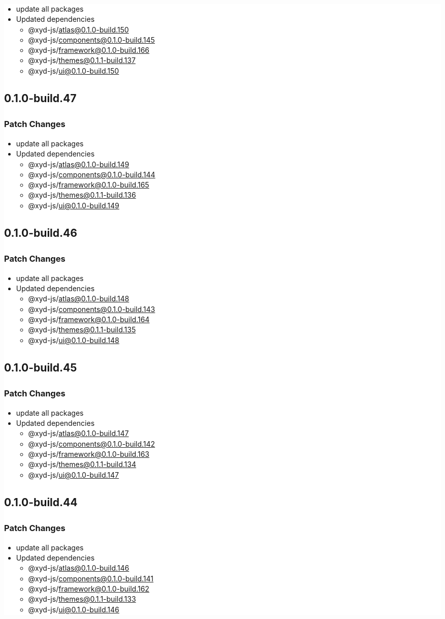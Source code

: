 - update all packages
- Updated dependencies
  - @xyd-js/atlas@0.1.0-build.150
  - @xyd-js/components@0.1.0-build.145
  - @xyd-js/framework@0.1.0-build.166
  - @xyd-js/themes@0.1.1-build.137
  - @xyd-js/ui@0.1.0-build.150

## 0.1.0-build.47

### Patch Changes

- update all packages
- Updated dependencies
  - @xyd-js/atlas@0.1.0-build.149
  - @xyd-js/components@0.1.0-build.144
  - @xyd-js/framework@0.1.0-build.165
  - @xyd-js/themes@0.1.1-build.136
  - @xyd-js/ui@0.1.0-build.149

## 0.1.0-build.46

### Patch Changes

- update all packages
- Updated dependencies
  - @xyd-js/atlas@0.1.0-build.148
  - @xyd-js/components@0.1.0-build.143
  - @xyd-js/framework@0.1.0-build.164
  - @xyd-js/themes@0.1.1-build.135
  - @xyd-js/ui@0.1.0-build.148

## 0.1.0-build.45

### Patch Changes

- update all packages
- Updated dependencies
  - @xyd-js/atlas@0.1.0-build.147
  - @xyd-js/components@0.1.0-build.142
  - @xyd-js/framework@0.1.0-build.163
  - @xyd-js/themes@0.1.1-build.134
  - @xyd-js/ui@0.1.0-build.147

## 0.1.0-build.44

### Patch Changes

- update all packages
- Updated dependencies
  - @xyd-js/atlas@0.1.0-build.146
  - @xyd-js/components@0.1.0-build.141
  - @xyd-js/framework@0.1.0-build.162
  - @xyd-js/themes@0.1.1-build.133
  - @xyd-js/ui@0.1.0-build.146
